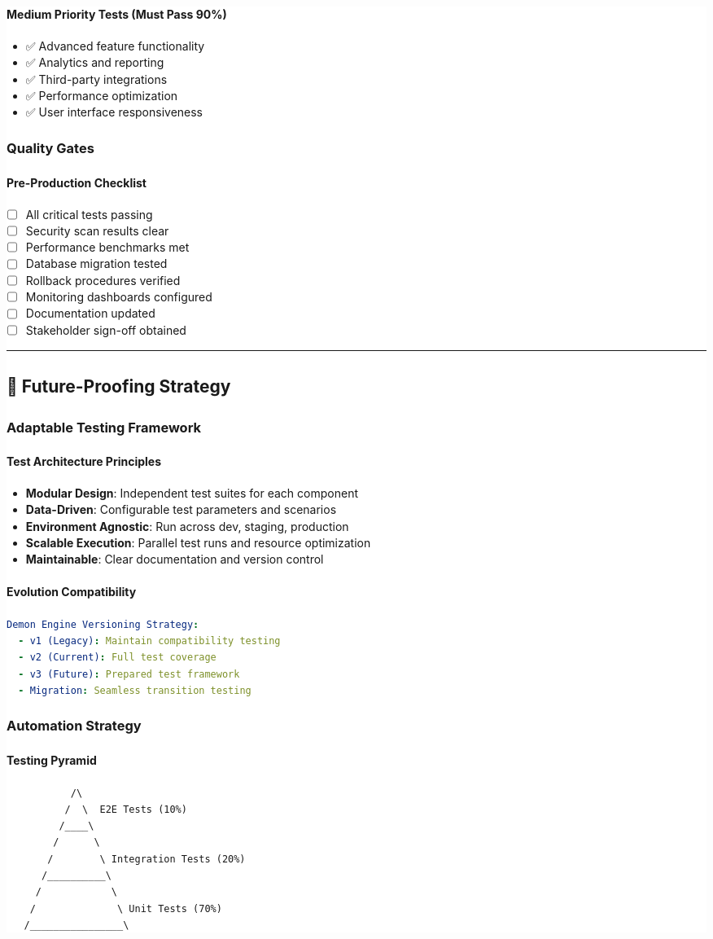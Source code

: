 #### **Medium Priority Tests (Must Pass 90%)**
- ✅ Advanced feature functionality
- ✅ Analytics and reporting
- ✅ Third-party integrations
- ✅ Performance optimization
- ✅ User interface responsiveness

### **Quality Gates**

#### **Pre-Production Checklist**
- [ ] All critical tests passing
- [ ] Security scan results clear
- [ ] Performance benchmarks met
- [ ] Database migration tested
- [ ] Rollback procedures verified
- [ ] Monitoring dashboards configured
- [ ] Documentation updated
- [ ] Stakeholder sign-off obtained

---

## 🚀 **Future-Proofing Strategy**

### **Adaptable Testing Framework**

#### **Test Architecture Principles**
- **Modular Design**: Independent test suites for each component
- **Data-Driven**: Configurable test parameters and scenarios
- **Environment Agnostic**: Run across dev, staging, production
- **Scalable Execution**: Parallel test runs and resource optimization
- **Maintainable**: Clear documentation and version control

#### **Evolution Compatibility**
```yaml
Demon Engine Versioning Strategy:
  - v1 (Legacy): Maintain compatibility testing
  - v2 (Current): Full test coverage
  - v3 (Future): Prepared test framework
  - Migration: Seamless transition testing
```

### **Automation Strategy**

#### **Testing Pyramid**

```
           /\
          /  \  E2E Tests (10%)
         /____\  
        /      \
       /        \ Integration Tests (20%)
      /__________\
     /            \
    /              \ Unit Tests (70%)
   /________________\
```
